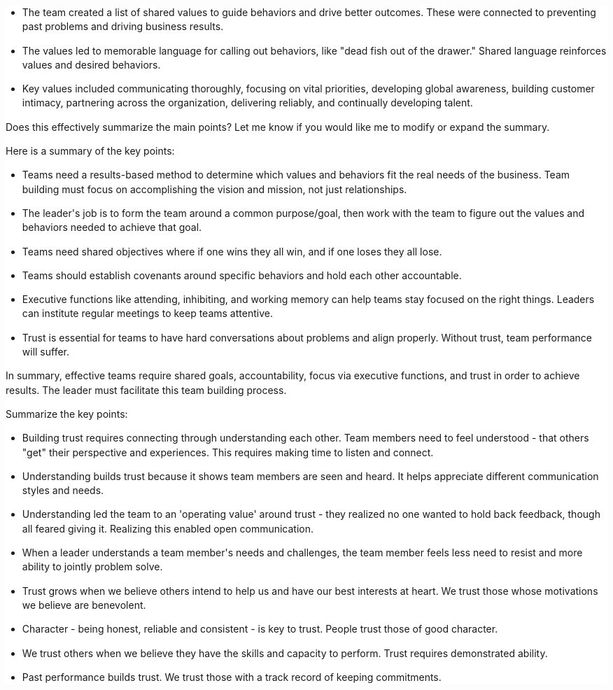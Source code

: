 - The team created a list of shared values to guide behaviors and drive better outcomes. These were connected to preventing past problems and driving business results.

- The values led to memorable language for calling out behaviors, like "dead fish out of the drawer." Shared language reinforces values and desired behaviors.

- Key values included communicating thoroughly, focusing on vital priorities, developing global awareness, building customer intimacy, partnering across the organization, delivering reliably, and continually developing talent.

Does this effectively summarize the main points? Let me know if you would like me to modify or expand the summary.

 Here is a summary of the key points:

- Teams need a results-based method to determine which values and behaviors fit the real needs of the business. Team building must focus on accomplishing the vision and mission, not just relationships. 

- The leader's job is to form the team around a common purpose/goal, then work with the team to figure out the values and behaviors needed to achieve that goal.

- Teams need shared objectives where if one wins they all win, and if one loses they all lose. 

- Teams should establish covenants around specific behaviors and hold each other accountable.

- Executive functions like attending, inhibiting, and working memory can help teams stay focused on the right things. Leaders can institute regular meetings to keep teams attentive.

- Trust is essential for teams to have hard conversations about problems and align properly. Without trust, team performance will suffer.

In summary, effective teams require shared goals, accountability, focus via executive functions, and trust in order to achieve results. The leader must facilitate this team building process.

 Summarize the key points:

- Building trust requires connecting through understanding each other. Team members need to feel understood - that others "get" their perspective and experiences. This requires making time to listen and connect. 

- Understanding builds trust because it shows team members are seen and heard. It helps appreciate different communication styles and needs. 

- Understanding led the team to an 'operating value' around trust - they realized no one wanted to hold back feedback, though all feared giving it. Realizing this enabled open communication.

- When a leader understands a team member's needs and challenges, the team member feels less need to resist and more ability to jointly problem solve. 

- Trust grows when we believe others intend to help us and have our best interests at heart. We trust those whose motivations we believe are benevolent.

- Character - being honest, reliable and consistent - is key to trust. People trust those of good character.

- We trust others when we believe they have the skills and capacity to perform. Trust requires demonstrated ability.

- Past performance builds trust. We trust those with a track record of keeping commitments.

